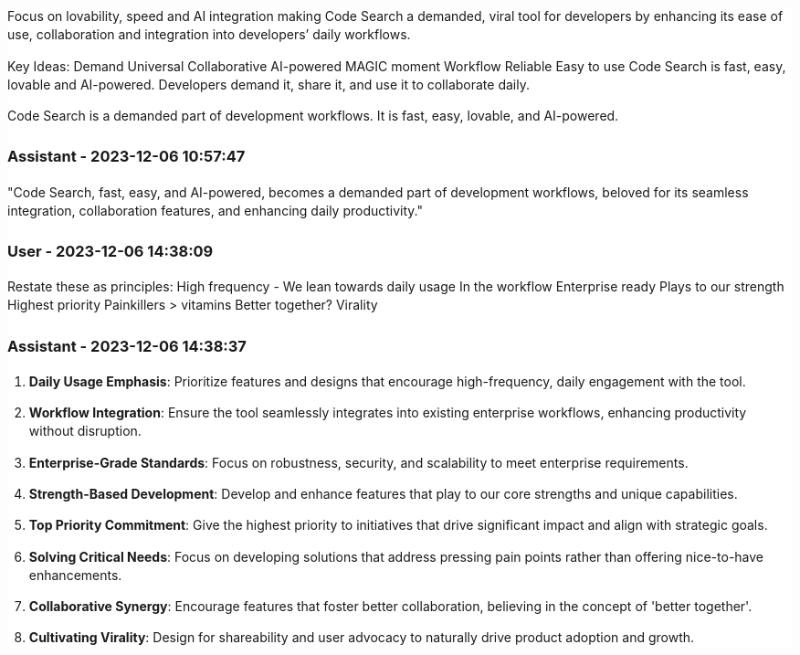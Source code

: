 Focus on lovability, speed and AI integration making Code Search a demanded, viral tool for developers by enhancing its ease of use, collaboration and integration into developers’ daily workflows.
 

Key Ideas:
Demand
Universal 
Collaborative
AI-powered
MAGIC moment 
Workflow
Reliable
Easy to use
Code Search is fast, easy, lovable and AI-powered. Developers demand it, share it, and use it to collaborate daily.

Code Search is a demanded part of development workflows. It is fast, easy, lovable, and AI-powered.


### Assistant - 2023-12-06 10:57:47

"Code Search, fast, easy, and AI-powered, becomes a demanded part of development workflows, beloved for its seamless integration, collaboration features, and enhancing daily productivity."

### User - 2023-12-06 14:38:09

Restate these as principles:
High frequency - We lean towards daily usage
In the workflow
Enterprise ready
Plays to our strength
Highest priority
Painkillers > vitamins
Better together?
Virality


### Assistant - 2023-12-06 14:38:37

1. **Daily Usage Emphasis**: Prioritize features and designs that encourage high-frequency, daily engagement with the tool.

2. **Workflow Integration**: Ensure the tool seamlessly integrates into existing enterprise workflows, enhancing productivity without disruption.

3. **Enterprise-Grade Standards**: Focus on robustness, security, and scalability to meet enterprise requirements.

4. **Strength-Based Development**: Develop and enhance features that play to our core strengths and unique capabilities.

5. **Top Priority Commitment**: Give the highest priority to initiatives that drive significant impact and align with strategic goals.

6. **Solving Critical Needs**: Focus on developing solutions that address pressing pain points rather than offering nice-to-have enhancements.

7. **Collaborative Synergy**: Encourage features that foster better collaboration, believing in the concept of 'better together'.

8. **Cultivating Virality**: Design for shareability and user advocacy to naturally drive product adoption and growth.

